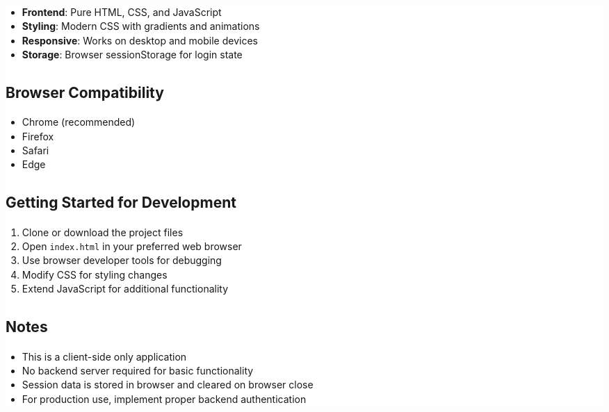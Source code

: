 - **Frontend**: Pure HTML, CSS, and JavaScript
- **Styling**: Modern CSS with gradients and animations
- **Responsive**: Works on desktop and mobile devices
- **Storage**: Browser sessionStorage for login state

## Browser Compatibility

- Chrome (recommended)
- Firefox
- Safari
- Edge

## Getting Started for Development

1. Clone or download the project files
2. Open `index.html` in your preferred web browser
3. Use browser developer tools for debugging
4. Modify CSS for styling changes
5. Extend JavaScript for additional functionality

## Notes

- This is a client-side only application
- No backend server required for basic functionality
- Session data is stored in browser and cleared on browser close
- For production use, implement proper backend authentication
